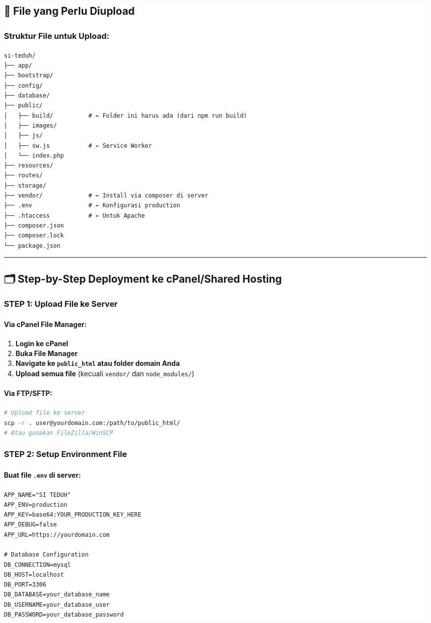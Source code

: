 
## 📁 File yang Perlu Diupload

### **Struktur File untuk Upload:**
```
si-teduh/
├── app/
├── bootstrap/
├── config/
├── database/
├── public/
│   ├── build/          # ← Folder ini harus ada (dari npm run build)
│   ├── images/
│   ├── js/
│   ├── sw.js           # ← Service Worker
│   └── index.php
├── resources/
├── routes/
├── storage/
├── vendor/             # ← Install via composer di server
├── .env                # ← Konfigurasi production
├── .htaccess           # ← Untuk Apache
├── composer.json
├── composer.lock
└── package.json
```

---

## 🗂️ Step-by-Step Deployment ke cPanel/Shared Hosting

### **STEP 1: Upload File ke Server**

#### **Via cPanel File Manager:**
1. **Login ke cPanel**
2. **Buka File Manager**
3. **Navigate ke `public_html` atau folder domain Anda**
4. **Upload semua file** (kecuali `vendor/` dan `node_modules/`)

#### **Via FTP/SFTP:**
```bash
# Upload file ke server
scp -r . user@yourdomain.com:/path/to/public_html/
# Atau gunakan FileZilla/WinSCP
```

### **STEP 2: Setup Environment File**

#### **Buat file `.env` di server:**
```env
APP_NAME="SI TEDUH"
APP_ENV=production
APP_KEY=base64:YOUR_PRODUCTION_KEY_HERE
APP_DEBUG=false
APP_URL=https://yourdomain.com

# Database Configuration
DB_CONNECTION=mysql
DB_HOST=localhost
DB_PORT=3306
DB_DATABASE=your_database_name
DB_USERNAME=your_database_user
DB_PASSWORD=your_database_password
```